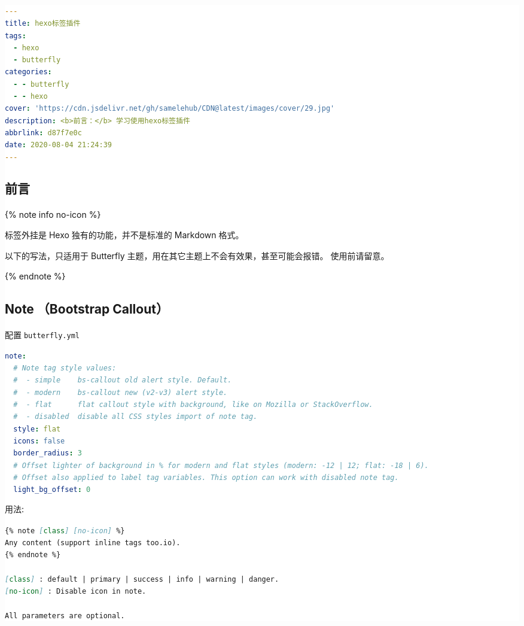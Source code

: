 ```yaml
---
title: hexo标签插件
tags:
  - hexo
  - butterfly
categories:
  - - butterfly
  - - hexo
cover: 'https://cdn.jsdelivr.net/gh/samelehub/CDN@latest/images/cover/29.jpg'
description: <b>前言：</b> 学习使用hexo标签插件
abbrlink: d87f7e0c
date: 2020-08-04 21:24:39
---
```


## 前言

{% note info no-icon %}

标签外挂是 Hexo 独有的功能，并不是标准的 Markdown 格式。

以下的写法，只适用于 Butterfly 主题，用在其它主题上不会有效果，甚至可能会报错。 使用前请留意。

{% endnote %}

## Note （Bootstrap Callout）

配置 `butterfly.yml`

```yaml
note:
  # Note tag style values:
  #  - simple    bs-callout old alert style. Default.
  #  - modern    bs-callout new (v2-v3) alert style.
  #  - flat      flat callout style with background, like on Mozilla or StackOverflow.
  #  - disabled  disable all CSS styles import of note tag.
  style: flat
  icons: false
  border_radius: 3
  # Offset lighter of background in % for modern and flat styles (modern: -12 | 12; flat: -18 | 6).
  # Offset also applied to label tag variables. This option can work with disabled note tag.
  light_bg_offset: 0
```

用法:

```markdown
{% note [class] [no-icon] %}
Any content (support inline tags too.io).
{% endnote %}

[class] : default | primary | success | info | warning | danger.
[no-icon] : Disable icon in note.

All parameters are optional.
```

